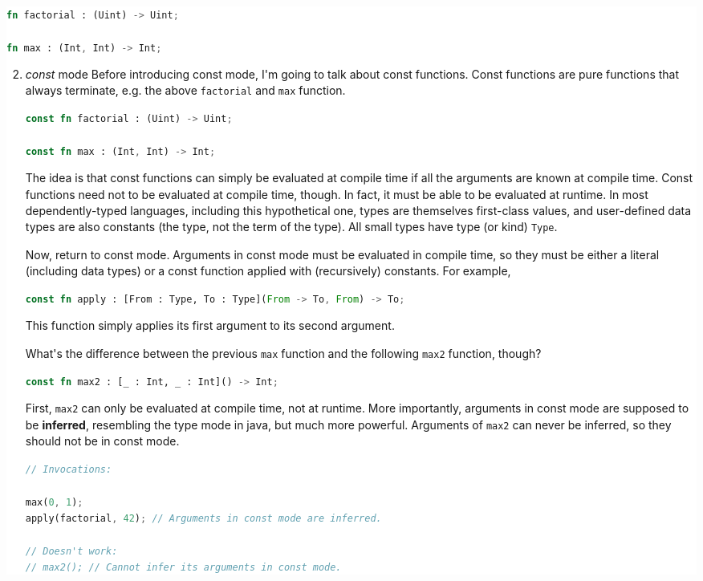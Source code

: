    ```rust
   fn factorial : (Uint) -> Uint;

   fn max : (Int, Int) -> Int;
   ```

2. *const* mode
   Before introducing const mode, I'm going to talk about const functions.
   Const functions are pure functions that always terminate, e.g. the above `factorial` and `max` function.

   ```rust
   const fn factorial : (Uint) -> Uint;

   const fn max : (Int, Int) -> Int;
   ```

   The idea is that const functions can simply be evaluated at compile time if all the arguments are known at compile time.
   Const functions need not to be evaluated at compile time, though.
   In fact, it must be able to be evaluated at runtime.
   In most dependently-typed languages, including this hypothetical one, types are themselves first-class values, and user-defined data types are also constants (the type, not the term of the type).
   All small types have type (or kind) `Type`.

   Now, return to const mode.
   Arguments in const mode must be evaluated in compile time, so they must be either a literal (including data types) or a const function applied with (recursively) constants.
   For example,

   ```rust
   const fn apply : [From : Type, To : Type](From -> To, From) -> To;
   ```

   This function simply applies its first argument to its second argument.

   What's the difference between the previous `max` function and the following `max2` function, though?

   ```rust
   const fn max2 : [_ : Int, _ : Int]() -> Int;
   ```

   First, `max2` can only be evaluated at compile time, not at runtime.
   More importantly, arguments in const mode are supposed to be **inferred**, resembling the type mode in java, but much more powerful.
   Arguments of `max2` can never be inferred, so they should not be in const mode.

   ```rust
   // Invocations:

   max(0, 1);
   apply(factorial, 42); // Arguments in const mode are inferred.

   // Doesn't work:
   // max2(); // Cannot infer its arguments in const mode.
   ```
